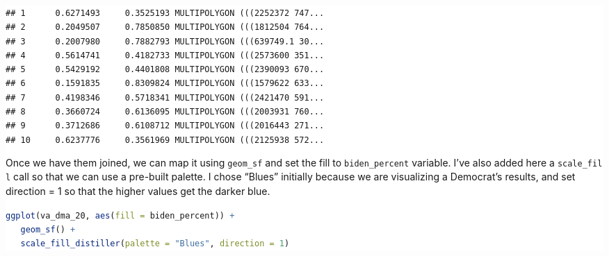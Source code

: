     ## 1      0.6271493     0.3525193 MULTIPOLYGON (((2252372 747...
    ## 2      0.2049507     0.7850850 MULTIPOLYGON (((1812504 764...
    ## 3      0.2007980     0.7882793 MULTIPOLYGON (((639749.1 30...
    ## 4      0.5614741     0.4182733 MULTIPOLYGON (((2573600 351...
    ## 5      0.5429192     0.4401808 MULTIPOLYGON (((2390093 670...
    ## 6      0.1591835     0.8309824 MULTIPOLYGON (((1579622 633...
    ## 7      0.4198346     0.5718341 MULTIPOLYGON (((2421470 591...
    ## 8      0.3660724     0.6136095 MULTIPOLYGON (((2003931 760...
    ## 9      0.3712686     0.6108712 MULTIPOLYGON (((2016443 271...
    ## 10     0.6237776     0.3561969 MULTIPOLYGON (((2125938 572...

Once we have them joined, we can map it using `geom_sf` and set the fill
to `biden_percent` variable. I’ve also added here a `scale_fill` call so
that we can use a pre-built palette. I chose “Blues” initially because
we are visualizing a Democrat’s results, and set direction = 1 so that
the higher values get the darker blue.

``` r
ggplot(va_dma_20, aes(fill = biden_percent)) +
   geom_sf() +
   scale_fill_distiller(palette = "Blues", direction = 1)
```
